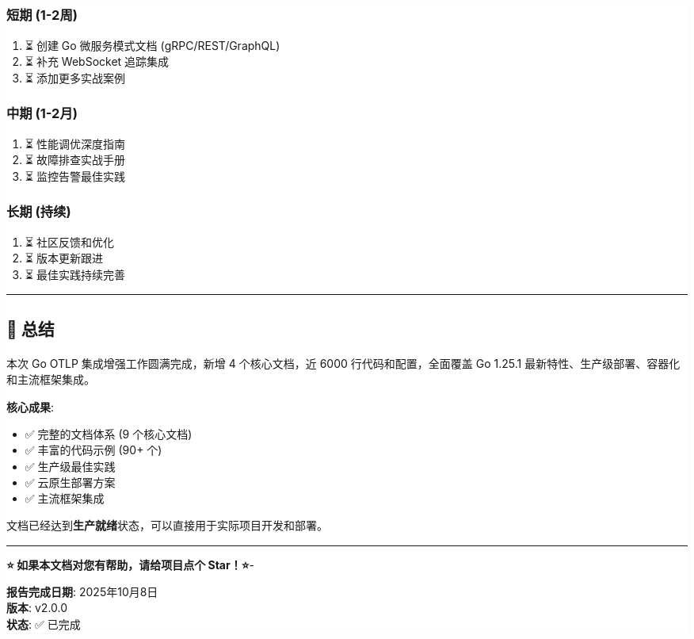 ### 短期 (1-2周)

1. ⏳ 创建 Go 微服务模式文档 (gRPC/REST/GraphQL)
2. ⏳ 补充 WebSocket 追踪集成
3. ⏳ 添加更多实战案例

### 中期 (1-2月)

1. ⏳ 性能调优深度指南
2. ⏳ 故障排查实战手册
3. ⏳ 监控告警最佳实践

### 长期 (持续)

1. ⏳ 社区反馈和优化
2. ⏳ 版本更新跟进
3. ⏳ 最佳实践持续完善

---

## 🎉 总结

本次 Go OTLP 集成增强工作圆满完成，新增 4 个核心文档，近 6000 行代码和配置，全面覆盖 Go 1.25.1 最新特性、生产级部署、容器化和主流框架集成。

**核心成果**:

- ✅ 完整的文档体系 (9 个核心文档)
- ✅ 丰富的代码示例 (90+ 个)
- ✅ 生产级最佳实践
- ✅ 云原生部署方案
- ✅ 主流框架集成

文档已经达到**生产就绪**状态，可以直接用于实际项目开发和部署。

---

**⭐ 如果本文档对您有帮助，请给项目点个 Star！⭐**-

**报告完成日期**: 2025年10月8日  
**版本**: v2.0.0  
**状态**: ✅ 已完成
